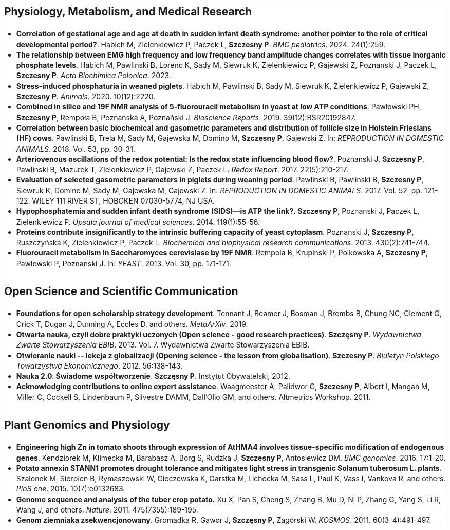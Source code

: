 ## Physiology, Metabolism, and Medical Research

*   **Correlation of gestational age and age at death in sudden infant death syndrome: another pointer to the role of critical developmental period?**. Habich M, Zielenkiewicz P, Paczek L, **Szczesny P**. *BMC pediatrics*. 2024. 24(1):259.
*   **The relationship between EMG high frequency and low frequency band amplitude changes correlates with tissue inorganic phosphate levels**. Habich M, Pawlinski B, Lorenc K, Sady M, Siewruk K, Zielenkiewicz P, Gajewski Z, Poznanski J, Paczek L, **Szczesny P**. *Acta Biochimica Polonica*. 2023.
*   **Stress-induced phosphaturia in weaned piglets**. Habich M, Pawlinski B, Sady M, Siewruk K, Zielenkiewicz P, Gajewski Z, **Szczesny P**. *Animals*. 2020. 10(12):2220.
*   **Combined in silico and 19F NMR analysis of 5-fluorouracil metabolism in yeast at low ATP conditions**. Pawłowski PH, **Szczesny P**, Rempoła B, Poznańska A, Poznański J. *Bioscience Reports*. 2019. 39(12):BSR20192847.
*   **Correlation between basic biochemical and gasometric parameters and distribution of follicle size in Holstein Friesians (HF) cows**. Pawlinski B, Trela M, Sady M, Gajewska M, Domino M, **Szczesny P**, Gajewski Z. In: *REPRODUCTION IN DOMESTIC ANIMALS*. 2018. Vol. 53, pp. 30-31. 
*   **Arteriovenous oscillations of the redox potential: Is the redox state influencing blood flow?**. Poznanski J, **Szczesny P**, Pawlinski B, Mazurek T, Zielenkiewicz P, Gajewski Z, Paczek L. *Redox Report*. 2017. 22(5):210-217.
*   **Evaluation of selected gasometric parameters in piglets during weaning period**. Pawlinski B, Pawlinski B, **Szczesny P**, Siewruk K, Domino M, Sady M, Gajewska M, Gajewski Z. In: *REPRODUCTION IN DOMESTIC ANIMALS*. 2017. Vol. 52, pp. 121-122. WILEY 111 RIVER ST, HOBOKEN 07030-5774, NJ USA.
*   **Hypophosphatemia and sudden infant death syndrome (SIDS)—is ATP the link?**. **Szczesny P**, Poznanski J, Paczek L, Zielenkiewicz P. *Upsala journal of medical sciences*. 2014. 119(1):55-56.
*   **Proteins contribute insignificantly to the intrinsic buffering capacity of yeast cytoplasm**. Poznanski J, **Szczesny P**, Ruszczyńska K, Zielenkiewicz P, Paczek L. *Biochemical and biophysical research communications*. 2013. 430(2):741-744.
*   **Fluorouracil metabolism in Saccharomyces cerevisiase by 19F NMR**. Rempola B, Krupinski P, Polkowska A, **Szczesny P**, Pawlowski P, Poznanski J. In: *YEAST*. 2013. Vol. 30, pp. 171-171. 

## Open Science and Scientific Communication

*   **Foundations for open scholarship strategy development**. Tennant J, Beamer J, Bosman J, Brembs B, Chung NC, Clement G, Crick T, Dugan J, Dunning A, Eccles D, and others. *MetaArXiv*. 2019. 
*   **Otwarta nauka, czyli dobre praktyki uczonych (Open science - good research practices)**. **Szczęsny P**. *Wydawnictwa Zwarte Stowarzyszenia EBIB*. 2013. Vol. 7. Wydawnictwa Zwarte Stowarzyszenia EBIB.
*   **Otwieranie nauki -- lekcja z globalizacji (Opening science - the lesson from globalisation)**. **Szczesny P**. *Biuletyn Polskiego Towarzystwa Ekonomicznego*. 2012. 56:138-143.
*   **Nauka 2.0. Świadome współtworzenie**. **Szczęsny P**. Instytut Obywatelski, 2012.
*   **Acknowledging contributions to online expert assistance**. Waagmeester A, Palidwor G, **Szczesny P**, Albert I, Mangan M, Miller C, Cockell S, Lindenbaum P, Silvestre DAMM, Dall’Olio GM, and others. Altmetrics Workshop. 2011.

## Plant Genomics and Physiology

*   **Engineering high Zn in tomato shoots through expression of AtHMA4 involves tissue-specific modification of endogenous genes**. Kendziorek M, Klimecka M, Barabasz A, Borg S, Rudzka J, **Szczesny P**, Antosiewicz DM. *BMC genomics*. 2016. 17:1-20.
*   **Potato annexin STANN1 promotes drought tolerance and mitigates light stress in transgenic Solanum tuberosum L. plants**. Szalonek M, Sierpien B, Rymaszewski W, Gieczewska K, Garstka M, Lichocka M, Sass L, Paul K, Vass I, Vankova R, and others. *PloS one*. 2015. 10(7):e0132683.
*   **Genome sequence and analysis of the tuber crop potato.** Xu X, Pan S, Cheng S, Zhang B, Mu D, Ni P, Zhang G, Yang S, Li R, Wang J, and others. *Nature*. 2011. 475(7355):189-195.
*   **Genom ziemniaka zsekwencjonowany**. Gromadka R, Gawor J, **Szczęsny P**, Zagórski W. *KOSMOS*. 2011. 60(3-4):491-497.
